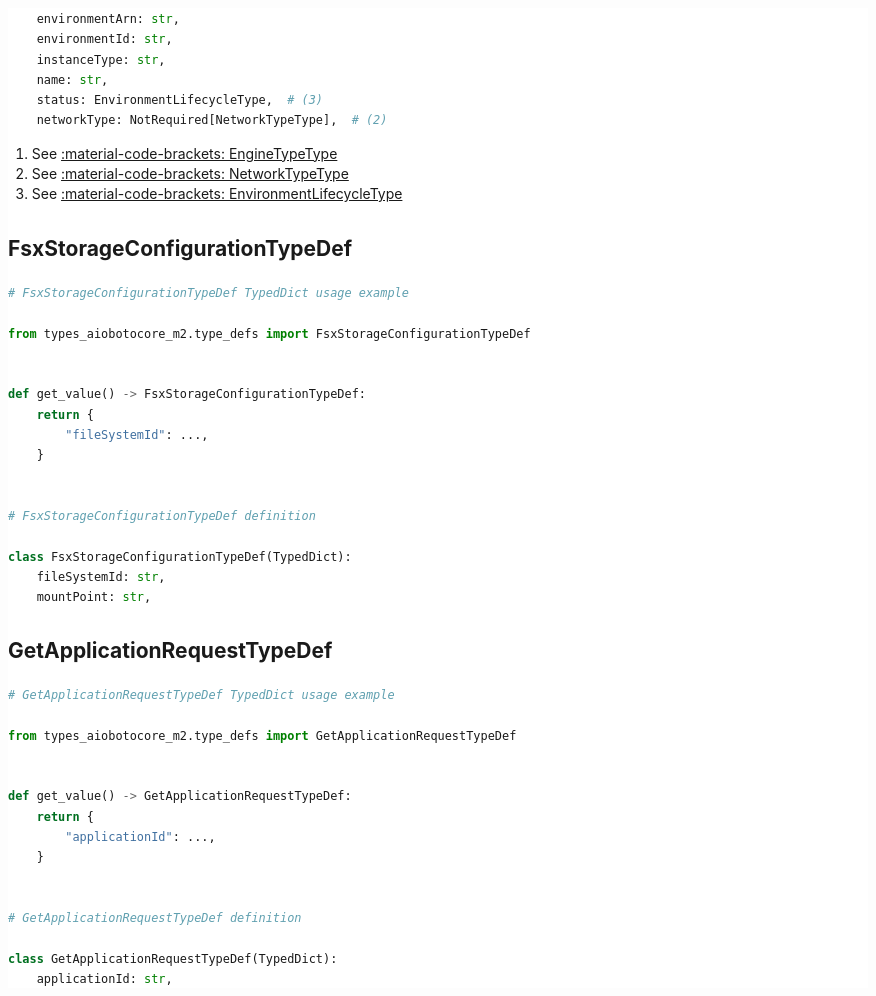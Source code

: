 ```python
    environmentArn: str,
    environmentId: str,
    instanceType: str,
    name: str,
    status: EnvironmentLifecycleType,  # (3)
    networkType: NotRequired[NetworkTypeType],  # (2)
```

1. See [:material-code-brackets: EngineTypeType](./literals.md#enginetypetype)
2. See [:material-code-brackets: NetworkTypeType](./literals.md#networktypetype)
3. See [:material-code-brackets: EnvironmentLifecycleType](./literals.md#environmentlifecycletype)

## FsxStorageConfigurationTypeDef

```python
# FsxStorageConfigurationTypeDef TypedDict usage example

from types_aiobotocore_m2.type_defs import FsxStorageConfigurationTypeDef


def get_value() -> FsxStorageConfigurationTypeDef:
    return {
        "fileSystemId": ...,
    }


# FsxStorageConfigurationTypeDef definition

class FsxStorageConfigurationTypeDef(TypedDict):
    fileSystemId: str,
    mountPoint: str,
```


## GetApplicationRequestTypeDef

```python
# GetApplicationRequestTypeDef TypedDict usage example

from types_aiobotocore_m2.type_defs import GetApplicationRequestTypeDef


def get_value() -> GetApplicationRequestTypeDef:
    return {
        "applicationId": ...,
    }


# GetApplicationRequestTypeDef definition

class GetApplicationRequestTypeDef(TypedDict):
    applicationId: str,
```
